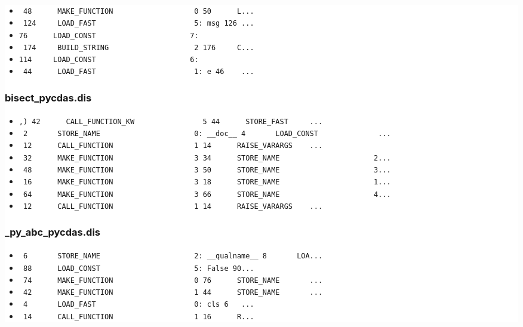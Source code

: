 - `
                        48      MAKE_FUNCTION                   0
                        50      L...`
- `
                        124     LOAD_FAST                       5: msg
                        126 ...`
- `
        76      LOAD_CONST                      7: `
- `
                        174     BUILD_STRING                    2
                        176     C...`
- `
                        114     LOAD_CONST                      6: `
- `
                        44      LOAD_FAST                       1: e
                        46    ...`

### bisect_pycdas.dis

- `,)
                42      CALL_FUNCTION_KW                5
                44      STORE_FAST     ...`
- `
        2       STORE_NAME                      0: __doc__
        4       LOAD_CONST              ...`
- `
                12      CALL_FUNCTION                   1
                14      RAISE_VARARGS    ...`
- `
        32      MAKE_FUNCTION                   3
        34      STORE_NAME                      2...`
- `
        48      MAKE_FUNCTION                   3
        50      STORE_NAME                      3...`
- `
        16      MAKE_FUNCTION                   3
        18      STORE_NAME                      1...`
- `
        64      MAKE_FUNCTION                   3
        66      STORE_NAME                      4...`
- `
                12      CALL_FUNCTION                   1
                14      RAISE_VARARGS    ...`

### _py_abc_pycdas.dis

- `
                6       STORE_NAME                      2: __qualname__
                8       LOA...`
- `
                        88      LOAD_CONST                      5: False
                        90...`
- `
                74      MAKE_FUNCTION                   0
                76      STORE_NAME       ...`
- `
                42      MAKE_FUNCTION                   1
                44      STORE_NAME       ...`
- `
                        4       LOAD_FAST                       0: cls
                        6   ...`
- `
                        14      CALL_FUNCTION                   1
                        16      R...`